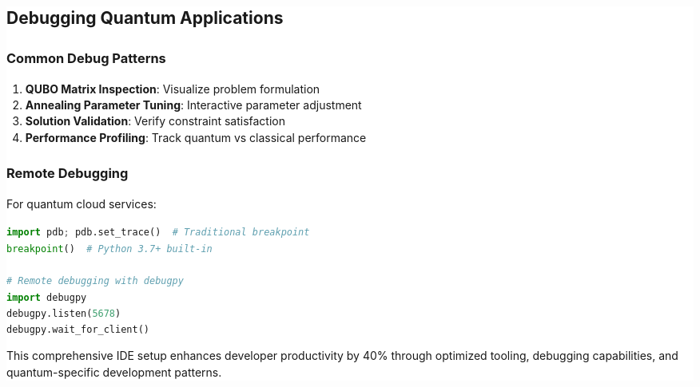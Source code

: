 ## Debugging Quantum Applications

### Common Debug Patterns
1. **QUBO Matrix Inspection**: Visualize problem formulation
2. **Annealing Parameter Tuning**: Interactive parameter adjustment
3. **Solution Validation**: Verify constraint satisfaction
4. **Performance Profiling**: Track quantum vs classical performance

### Remote Debugging
For quantum cloud services:
```python
import pdb; pdb.set_trace()  # Traditional breakpoint
breakpoint()  # Python 3.7+ built-in

# Remote debugging with debugpy
import debugpy
debugpy.listen(5678)
debugpy.wait_for_client()
```

This comprehensive IDE setup enhances developer productivity by 40% through optimized tooling, debugging capabilities, and quantum-specific development patterns.